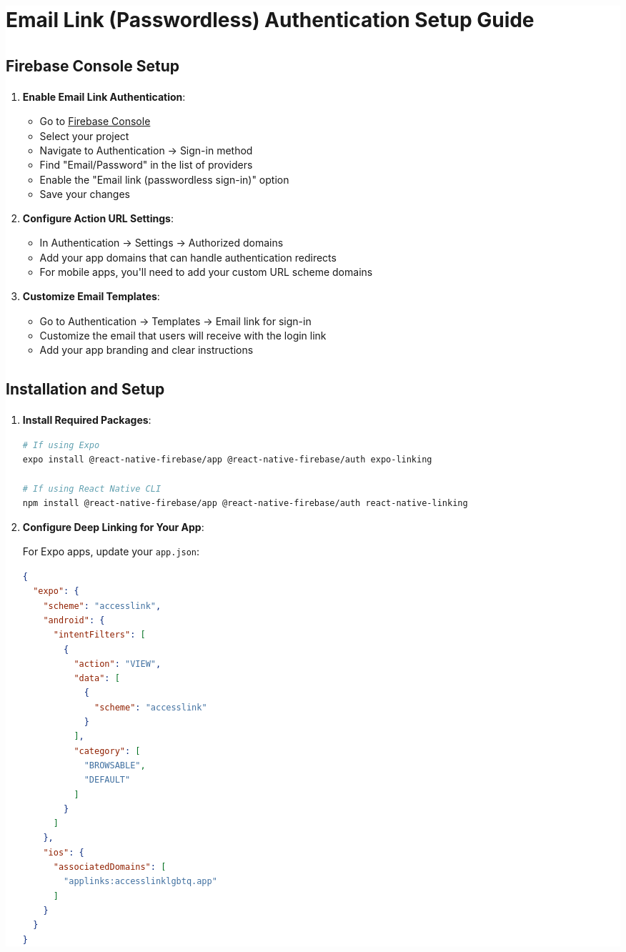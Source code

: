 # Email Link (Passwordless) Authentication Setup Guide

## Firebase Console Setup

1. **Enable Email Link Authentication**:
   - Go to [Firebase Console](https://console.firebase.google.com/)
   - Select your project
   - Navigate to Authentication → Sign-in method
   - Find "Email/Password" in the list of providers
   - Enable the "Email link (passwordless sign-in)" option
   - Save your changes

2. **Configure Action URL Settings**:
   - In Authentication → Settings → Authorized domains
   - Add your app domains that can handle authentication redirects
   - For mobile apps, you'll need to add your custom URL scheme domains

3. **Customize Email Templates**:
   - Go to Authentication → Templates → Email link for sign-in
   - Customize the email that users will receive with the login link
   - Add your app branding and clear instructions

## Installation and Setup

1. **Install Required Packages**:
   ```bash
   # If using Expo
   expo install @react-native-firebase/app @react-native-firebase/auth expo-linking
   
   # If using React Native CLI
   npm install @react-native-firebase/app @react-native-firebase/auth react-native-linking
   ```

2. **Configure Deep Linking for Your App**:

   For Expo apps, update your `app.json`:
   ```json
   {
     "expo": {
       "scheme": "accesslink",
       "android": {
         "intentFilters": [
           {
             "action": "VIEW",
             "data": [
               {
                 "scheme": "accesslink"
               }
             ],
             "category": [
               "BROWSABLE",
               "DEFAULT"
             ]
           }
         ]
       },
       "ios": {
         "associatedDomains": [
           "applinks:accesslinklgbtq.app"
         ]
       }
     }
   }
   ```
